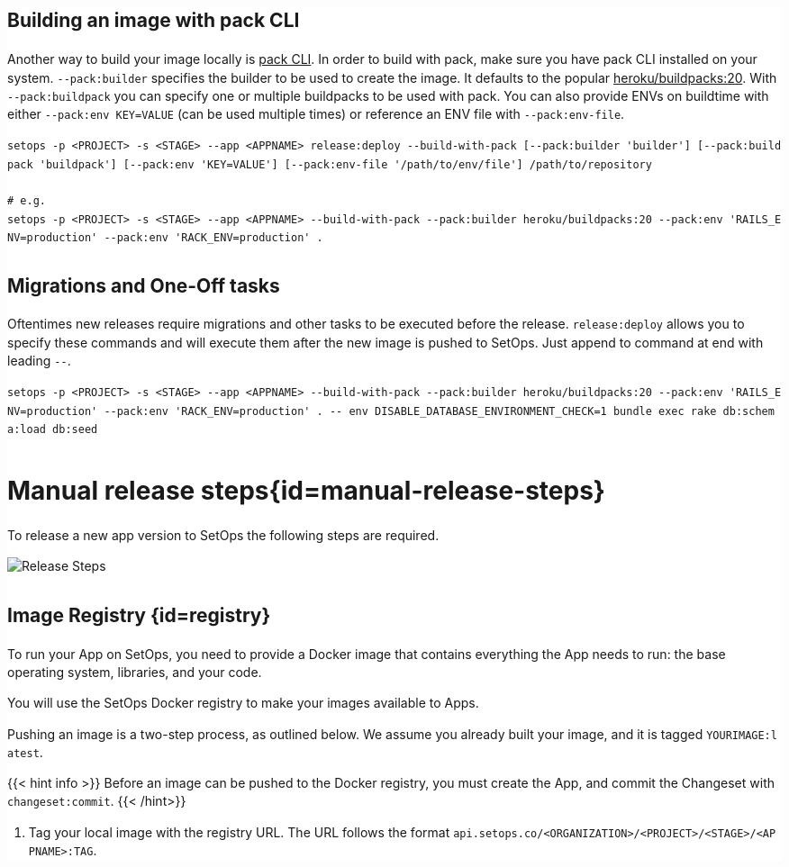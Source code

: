 ## Building an image with pack CLI
Another way to build your image locally is [pack CLI](https://buildpacks.io/docs/tools/pack/). In order to build with pack, make sure you have pack CLI installed on your system.
`--pack:builder` specifies the builder to be used to create the image. It defaults to the popular [heroku/buildpacks:20](https://devcenter.heroku.com/articles/heroku-20-stack). With `--pack:buildpack` you can specify one or multiple buildpacks to be used with pack. You can also provide ENVs on buildtime with either `--pack:env KEY=VALUE` (can be used multiple times) or reference an ENV file with `--pack:env-file`.
```shell
setops -p <PROJECT> -s <STAGE> --app <APPNAME> release:deploy --build-with-pack [--pack:builder 'builder'] [--pack:buildpack 'buildpack'] [--pack:env 'KEY=VALUE'] [--pack:env-file '/path/to/env/file'] /path/to/repository

# e.g.
setops -p <PROJECT> -s <STAGE> --app <APPNAME> --build-with-pack --pack:builder heroku/buildpacks:20 --pack:env 'RAILS_ENV=production' --pack:env 'RACK_ENV=production' .
```

## Migrations and One-Off tasks
Oftentimes new releases require migrations and other tasks to be executed before the release. `release:deploy` allows you to specify these commands and will execute them after the new image is pushed to SetOps. Just append to command at end with leading `--`.
```shell
setops -p <PROJECT> -s <STAGE> --app <APPNAME> --build-with-pack --pack:builder heroku/buildpacks:20 --pack:env 'RAILS_ENV=production' --pack:env 'RACK_ENV=production' . -- env DISABLE_DATABASE_ENVIRONMENT_CHECK=1 bundle exec rake db:schema:load db:seed
```


# Manual release steps{id=manual-release-steps}

To release a new app version to SetOps the following steps are required.

![Release Steps](release-steps.png)


## Image Registry {id=registry}

To run your App on SetOps, you need to provide a Docker image that contains everything the App needs to run: the base operating system, libraries, and your code.

You will use the SetOps Docker registry to make your images available to Apps.

Pushing an image is a two-step process, as outlined below. We assume you already built your image, and it is tagged `YOURIMAGE:latest`.

{{< hint info >}}
Before an image can be pushed to the Docker registry, you must create the App, and commit the Changeset with `changeset:commit`.
{{< /hint>}}

1. Tag your local image with the registry URL. The URL follows the format `api.setops.co/<ORGANIZATION>/<PROJECT>/<STAGE>/<APPNAME>:TAG`.

